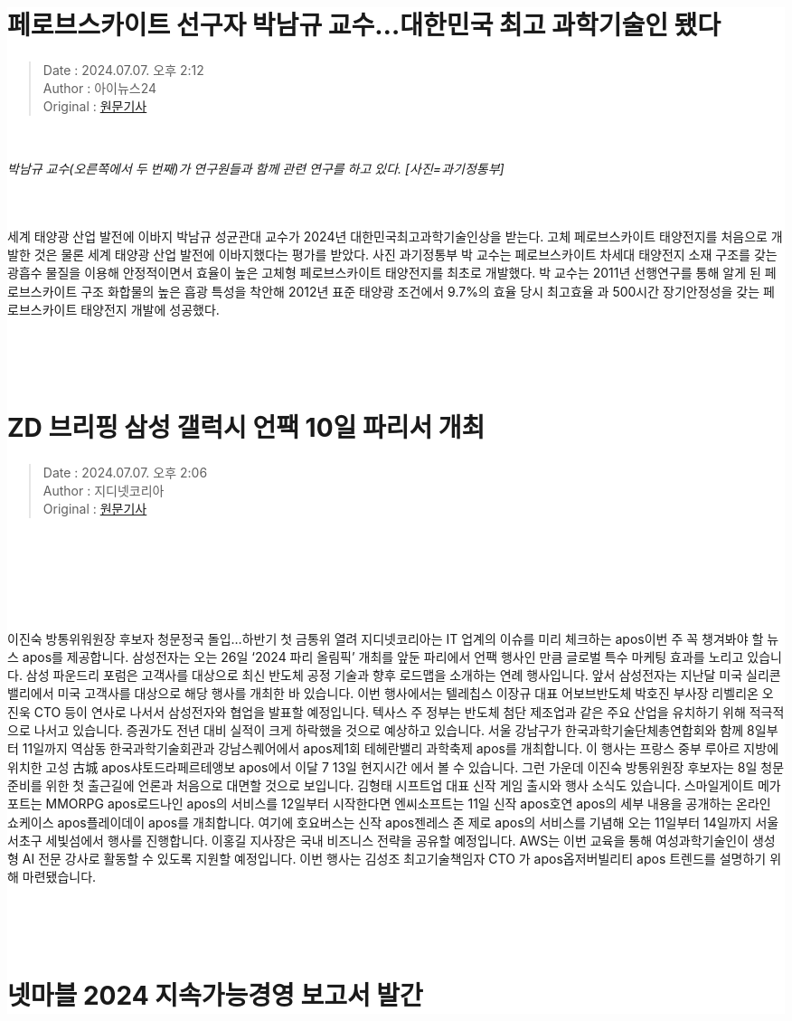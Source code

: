   
# 페로브스카이트 선구자 박남규 교수…대한민국 최고 과학기술인 됐다  
  
> Date : 2024.07.07. 오후 2:12  
> Author : 아이뉴스24  
> Original : [원문기사](https://n.news.naver.com/mnews/article/031/0000851085?sid=105)  
<br/>  
  
<img alt="박남규 교수(오른쪽에서 두 번째)가 연구원들과 함께 관련 연구를 하고 있다. [사진=과기정통부]" class="_LAZY_LOADING _LAZY_LOADING_INIT_HIDE" src="https://imgnews.pstatic.net/image/031/2024/07/07/0000851085_001_20240707141210523.jpg?type=w647" id="img1" style="display: none;"></img><em class="img_desc">박남규 교수(오른쪽에서 두 번째)가 연구원들과 함께 관련 연구를 하고 있다. [사진=과기정통부]</em>  
<br/><br/>  
  
세계 태양광 산업 발전에 이바지 박남규 성균관대 교수가 2024년 대한민국최고과학기술인상을 받는다.
고체 페로브스카이트 태양전지를 처음으로 개발한 것은 물론 세계 태양광 산업 발전에 이바지했다는 평가를 받았다.
사진 과기정통부 박 교수는 페로브스카이트 차세대 태양전지 소재 구조를 갖는 광흡수 물질을 이용해 안정적이면서 효율이 높은 고체형 페로브스카이트 태양전지를 최초로 개발했다.
박 교수는 2011년 선행연구를 통해 알게 된 페로브스카이트 구조 화합물의 높은 흡광 특성을 착안해 2012년 표준 태양광 조건에서 9.7%의 효율 당시 최고효율 과 500시간 장기안정성을 갖는 페로브스카이트 태양전지 개발에 성공했다.  
<br/><br/><br/>  

  
# ZD 브리핑 삼성 갤럭시 언팩 10일 파리서 개최  
  
> Date : 2024.07.07. 오후 2:06  
> Author : 지디넷코리아  
> Original : [원문기사](https://n.news.naver.com/mnews/article/092/0002337409?sid=105)  
<br/>  
  
<img alt="" class="_LAZY_LOADING _LAZY_LOADING_INIT_HIDE" src="https://imgnews.pstatic.net/image/092/2024/07/07/0002337409_001_20240707140614535.jpg?type=w647" id="img1" style="display: none;"></img>  
<br/><br/>  
  
이진숙 방통위워원장 후보자 청문정국 돌입…하반기 첫 금통위 열려 지디넷코리아는 IT 업계의 이슈를 미리 체크하는 apos이번 주 꼭 챙겨봐야 할 뉴스 apos를 제공합니다.
삼성전자는 오는 26일 ‘2024 파리 올림픽’ 개최를 앞둔 파리에서 언팩 행사인 만큼 글로벌 특수 마케팅 효과를 노리고 있습니다.
삼성 파운드리 포럼은 고객사를 대상으로 최신 반도체 공정 기술과 향후 로드맵을 소개하는 연례 행사입니다.
앞서 삼성전자는 지난달 미국 실리콘밸리에서 미국 고객사를 대상으로 해당 행사를 개최한 바 있습니다.
이번 행사에서는 텔레칩스 이장규 대표 어보브반도체 박호진 부사장 리벨리온 오진욱 CTO 등이 연사로 나서서 삼성전자와 협업을 발표할 예정입니다.
텍사스 주 정부는 반도체 첨단 제조업과 같은 주요 산업을 유치하기 위해 적극적으로 나서고 있습니다.
증권가도 전년 대비 실적이 크게 하락했을 것으로 예상하고 있습니다.
서울 강남구가 한국과학기술단체총연합회와 함께 8일부터 11일까지 역삼동 한국과학기술회관과 강남스퀘어에서 apos제1회 테헤란밸리 과학축제 apos를 개최합니다.
이 행사는 프랑스 중부 루아르 지방에 위치한 고성 古城 apos샤토드라페르테앵보 apos에서 이달 7 13일 현지시간 에서 볼 수 있습니다.
그런 가운데 이진숙 방통위원장 후보자는 8일 청문 준비를 위한 첫 출근길에 언론과 처음으로 대면할 것으로 보입니다.
김형태 시프트업 대표 신작 게임 출시와 행사 소식도 있습니다.
스마일게이트 메가포트는 MMORPG apos로드나인 apos의 서비스를 12일부터 시작한다면 엔씨소프트는 11일 신작 apos호연 apos의 세부 내용을 공개하는 온라인 쇼케이스 apos플레이데이 apos를 개최합니다.
여기에 호요버스는 신작 apos젠레스 존 제로 apos의 서비스를 기념해 오는 11일부터 14일까지 서울 서초구 세빛섬에서 행사를 진행합니다.
이홍길 지사장은 국내 비즈니스 전략을 공유할 예정입니다.
AWS는 이번 교육을 통해 여성과학기술인이 생성형 AI 전문 강사로 활동할 수 있도록 지원할 예정입니다.
이번 행사는 김성조 최고기술책임자 CTO 가 apos옵저버빌리티 apos 트렌드를 설명하기 위해 마련됐습니다.  
<br/><br/><br/>  

  
# 넷마블 2024 지속가능경영 보고서 발간  
  